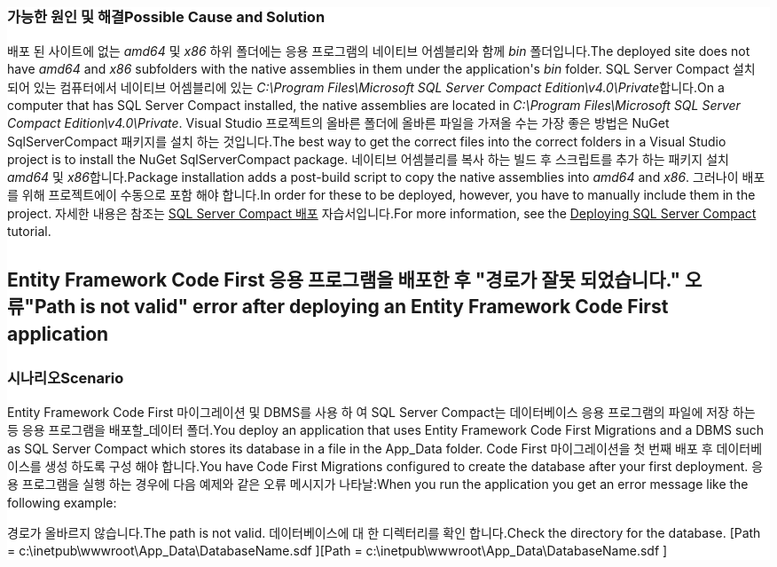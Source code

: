 ### <a name="possible-cause-and-solution"></a><span data-ttu-id="98d80-280">가능한 원인 및 해결</span><span class="sxs-lookup"><span data-stu-id="98d80-280">Possible Cause and Solution</span></span>

<span data-ttu-id="98d80-281">배포 된 사이트에 없는 *amd64* 및 *x86* 하위 폴더에는 응용 프로그램의 네이티브 어셈블리와 함께 *bin* 폴더입니다.</span><span class="sxs-lookup"><span data-stu-id="98d80-281">The deployed site does not have *amd64* and *x86* subfolders with the native assemblies in them under the application's *bin* folder.</span></span> <span data-ttu-id="98d80-282">SQL Server Compact 설치 되어 있는 컴퓨터에서 네이티브 어셈블리에 있는 *C:\Program Files\Microsoft SQL Server Compact Edition\v4.0\Private*합니다.</span><span class="sxs-lookup"><span data-stu-id="98d80-282">On a computer that has SQL Server Compact installed, the native assemblies are located in *C:\Program Files\Microsoft SQL Server Compact Edition\v4.0\Private*.</span></span> <span data-ttu-id="98d80-283">Visual Studio 프로젝트의 올바른 폴더에 올바른 파일을 가져올 수는 가장 좋은 방법은 NuGet SqlServerCompact 패키지를 설치 하는 것입니다.</span><span class="sxs-lookup"><span data-stu-id="98d80-283">The best way to get the correct files into the correct folders in a Visual Studio project is to install the NuGet SqlServerCompact package.</span></span> <span data-ttu-id="98d80-284">네이티브 어셈블리를 복사 하는 빌드 후 스크립트를 추가 하는 패키지 설치 *amd64* 및 *x86*합니다.</span><span class="sxs-lookup"><span data-stu-id="98d80-284">Package installation adds a post-build script to copy the native assemblies into *amd64* and *x86*.</span></span> <span data-ttu-id="98d80-285">그러나이 배포를 위해 프로젝트에이 수동으로 포함 해야 합니다.</span><span class="sxs-lookup"><span data-stu-id="98d80-285">In order for these to be deployed, however, you have to manually include them in the project.</span></span> <span data-ttu-id="98d80-286">자세한 내용은 참조는 [SQL Server Compact 배포](../../older-versions-getting-started/deployment-to-a-hosting-provider/deployment-to-a-hosting-provider-deploying-sql-server-compact-databases-2-of-12.md) 자습서입니다.</span><span class="sxs-lookup"><span data-stu-id="98d80-286">For more information, see the [Deploying SQL Server Compact](../../older-versions-getting-started/deployment-to-a-hosting-provider/deployment-to-a-hosting-provider-deploying-sql-server-compact-databases-2-of-12.md) tutorial.</span></span>

## <a name="path-is-not-valid-error-after-deploying-an-entity-framework-code-first-application"></a><span data-ttu-id="98d80-287">Entity Framework Code First 응용 프로그램을 배포한 후 "경로가 잘못 되었습니다." 오류</span><span class="sxs-lookup"><span data-stu-id="98d80-287">"Path is not valid" error after deploying an Entity Framework Code First application</span></span>

### <a name="scenario"></a><span data-ttu-id="98d80-288">시나리오</span><span class="sxs-lookup"><span data-stu-id="98d80-288">Scenario</span></span>

<span data-ttu-id="98d80-289">Entity Framework Code First 마이그레이션 및 DBMS를 사용 하 여 SQL Server Compact는 데이터베이스 응용 프로그램의 파일에 저장 하는 등 응용 프로그램을 배포할\_데이터 폴더.</span><span class="sxs-lookup"><span data-stu-id="98d80-289">You deploy an application that uses Entity Framework Code First Migrations and a DBMS such as SQL Server Compact which stores its database in a file in the App\_Data folder.</span></span> <span data-ttu-id="98d80-290">Code First 마이그레이션을 첫 번째 배포 후 데이터베이스를 생성 하도록 구성 해야 합니다.</span><span class="sxs-lookup"><span data-stu-id="98d80-290">You have Code First Migrations configured to create the database after your first deployment.</span></span> <span data-ttu-id="98d80-291">응용 프로그램을 실행 하는 경우에 다음 예제와 같은 오류 메시지가 나타날:</span><span class="sxs-lookup"><span data-stu-id="98d80-291">When you run the application you get an error message like the following example:</span></span>

<span data-ttu-id="98d80-292">경로가 올바르지 않습니다.</span><span class="sxs-lookup"><span data-stu-id="98d80-292">The path is not valid.</span></span> <span data-ttu-id="98d80-293">데이터베이스에 대 한 디렉터리를 확인 합니다.</span><span class="sxs-lookup"><span data-stu-id="98d80-293">Check the directory for the database.</span></span> <span data-ttu-id="98d80-294">[Path = c:\inetpub\wwwroot\App\_Data\DatabaseName.sdf ]</span><span class="sxs-lookup"><span data-stu-id="98d80-294">[Path = c:\inetpub\wwwroot\App\_Data\DatabaseName.sdf ]</span></span>
